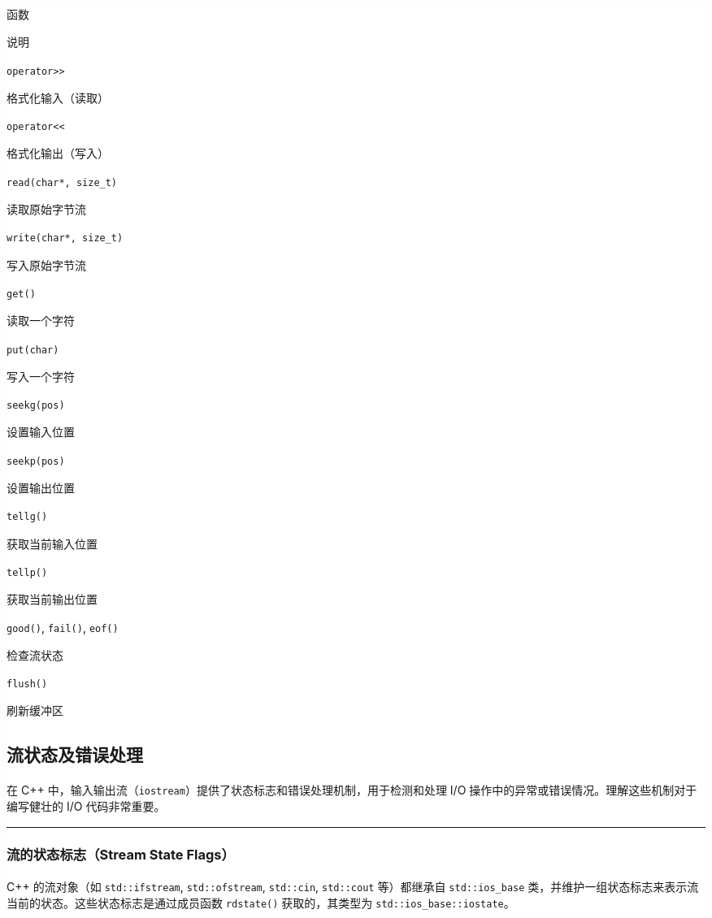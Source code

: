函数

说明

`operator>>`

格式化输入（读取）

`operator<<`

格式化输出（写入）

`read(char*, size_t)`

读取原始字节流

`write(char*, size_t)`

写入原始字节流

`get()`

读取一个字符

`put(char)`

写入一个字符

`seekg(pos)`

设置输入位置

`seekp(pos)`

设置输出位置

`tellg()`

获取当前输入位置

`tellp()`

获取当前输出位置

`good()`, `fail()`, `eof()`

检查流状态

`flush()`

刷新缓冲区

流状态及错误处理
--------

在 C++ 中，输入输出流（`iostream`）提供了状态标志和错误处理机制，用于检测和处理 I/O 操作中的异常或错误情况。理解这些机制对于编写健壮的 I/O 代码非常重要。

* * *

### 流的状态标志（Stream State Flags）

C++ 的流对象（如 `std::ifstream`, `std::ofstream`, `std::cin`, `std::cout` 等）都继承自 `std::ios_base` 类，并维护一组状态标志来表示流当前的状态。这些状态标志是通过成员函数 `rdstate()` 获取的，其类型为 `std::ios_base::iostate`。

